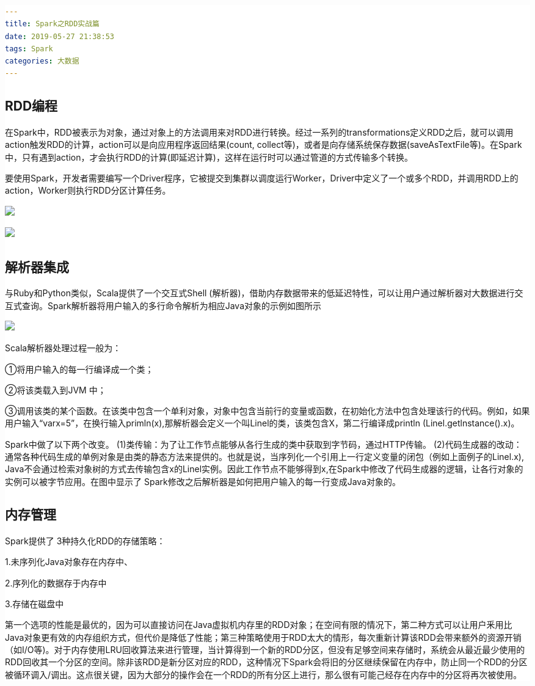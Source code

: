 ```yaml
---
title: Spark之RDD实战篇
date: 2019-05-27 21:38:53
tags: Spark
categories: 大数据
---
```


## RDD编程

在Spark中，RDD被表示为对象，通过对象上的方法调用来对RDD进行转换。经过一系列的transformations定义RDD之后，就可以调用action触发RDD的计算，action可以是向应用程序返回结果(count, collect等)，或者是向存储系统保存数据(saveAsTextFile等)。在Spark中，只有遇到action，才会执行RDD的计算(即延迟计算)，这样在运行时可以通过管道的方式传输多个转换。

要使用Spark，开发者需要编写一个Driver程序，它被提交到集群以调度运行Worker，Driver中定义了一个或多个RDD，并调用RDD上的action，Worker则执行RDD分区计算任务。

![](https://hphimages-1253879422.cos.ap-beijing.myqcloud.com/大数据/Spark/20190527214645.png)

![](https://hphimages-1253879422.cos.ap-beijing.myqcloud.com/大数据/Spark/20190527215048.png)

## 解析器集成

与Ruby和Python类似，Scala提供了一个交互式Shell (解析器)，借助内存数据带来的低延迟特性，可以让用户通过解析器对大数据进行交互式查询。Spark解析器将用户输入的多行命令解析为相应Java对象的示例如图所示

![](https://hphimages-1253879422.cos.ap-beijing.myqcloud.com/大数据/Spark/20190527215246.png)

Scala解析器处理过程一般为：

①将用户输入的每一行编译成一个类；

②将该类载入到JVM 中；

③调用该类的某个函数。在该类中包含一个单利对象，对象中包含当前行的变量或函数，在初始化方法中包含处理该行的代码。例如，如果用户输入“varx=5”，在换行输入primln(x),那解析器会定义一个叫Linel的类，该类包含X，第二行编译成println (Linel.getlnstance().x)。

Spark中做了以下两个改变。
(1)类传输：为了让工作节点能够从各行生成的类中获取到字节码，通过HTTP传输。
(2)代码生成器的改动：通常各种代码生成的单例对象是由类的静态方法来提供的。也就是说，当序列化一个引用上一行定义变量的闭包（例如上面例子的Linel.x), Java不会通过检索对象树的方式去传输包含x的Linel实例。因此工作节点不能够得到x,在Spark中修改了代码生成器的逻辑，让各行对象的实例可以被字节应用。在图中显示了 Spark修改之后解析器是如何把用户输入的每一行变成Java对象的。

## 内存管理

Spark提供了 3种持久化RDD的存储策略：

1.未序列化Java对象存在内存中、

2.序列化的数据存于内存中

3.存储在磁盘中

第一个选项的性能是最优的，因为可以直接访问在Java虚拟机内存里的RDD对象；在空间有限的情况下，第二种方式可以让用户釆用比Java对象更有效的内存组织方式，但代价是降低了性能；第三种策略使用于RDD太大的情形，每次重新计算该RDD会带来额外的资源开销（如I/O等)。对于内存使用LRU回收算法来进行管理，当计算得到一个新的RDD分区，但没有足够空间来存储时，系统会从最近最少使用的RDD回收其一个分区的空间。除非该RDD是新分区对应的RDD，这种情况下Spark会将旧的分区继续保留在内存中，防止同一个RDD的分区被循环调入/调出。这点很关键，因为大部分的操作会在一个RDD的所有分区上进行，那么很有可能己经存在内存中的分区将再次被使用。
